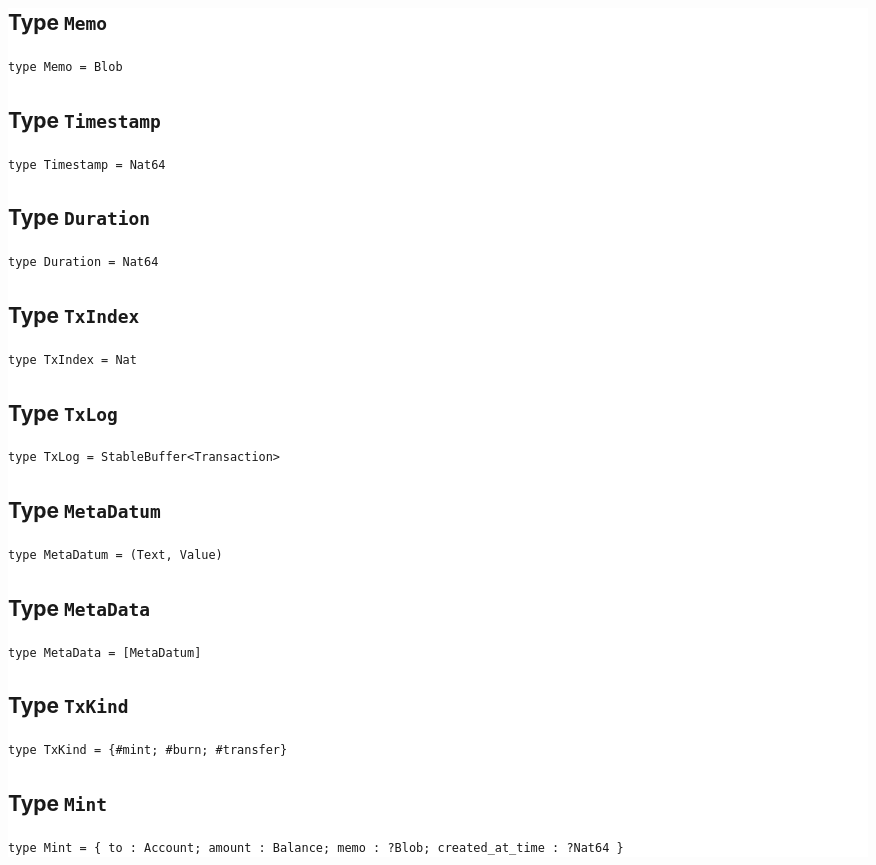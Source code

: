 
## Type `Memo`
``` motoko no-repl
type Memo = Blob
```


## Type `Timestamp`
``` motoko no-repl
type Timestamp = Nat64
```


## Type `Duration`
``` motoko no-repl
type Duration = Nat64
```


## Type `TxIndex`
``` motoko no-repl
type TxIndex = Nat
```


## Type `TxLog`
``` motoko no-repl
type TxLog = StableBuffer<Transaction>
```


## Type `MetaDatum`
``` motoko no-repl
type MetaDatum = (Text, Value)
```


## Type `MetaData`
``` motoko no-repl
type MetaData = [MetaDatum]
```


## Type `TxKind`
``` motoko no-repl
type TxKind = {#mint; #burn; #transfer}
```


## Type `Mint`
``` motoko no-repl
type Mint = { to : Account; amount : Balance; memo : ?Blob; created_at_time : ?Nat64 }
```
